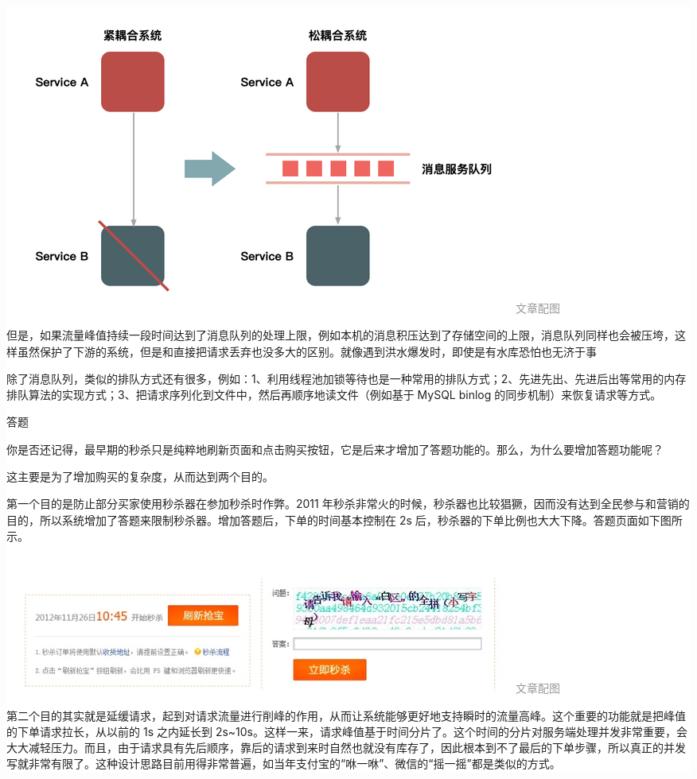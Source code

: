![1720580948600-628090ef-f563-4c56-9b45-77a780d4338c.png](./assets/1720580948600-628090ef-f563-4c56-9b45-77a780d4338c.png)<font style="color:rgb(153, 153, 153);">文章配图</font>

<font style="color:rgb(34, 34, 34);">但是，如果流量峰值持续一段时间达到了消息队列的处理上限，例如本机的消息积压达到了存储空间的上限，消息队列同样也会被压垮，这样虽然保护了下游的系统，但是和直接把请求丢弃也没多大的区别。就像遇到洪水爆发时，即使是有水库恐怕也无济于事</font>

<font style="color:rgb(34, 34, 34);">除了消息队列，类似的排队方式还有很多，例如：</font><font style="color:rgb(34, 34, 34);">1、利用线程池加锁等待也是一种常用的排队方式；</font><font style="color:rgb(34, 34, 34);">2、先进先出、先进后出等常用的内存排队算法的实现方式；</font><font style="color:rgb(34, 34, 34);">3、把请求序列化到文件中，然后再顺序地读文件（例如基于 MySQL binlog 的同步机制）来恢复请求等方式。</font>

<font style="color:rgb(34, 34, 34);">答题</font>

<font style="color:rgb(34, 34, 34);">你是否还记得，最早期的秒杀只是纯粹地刷新页面和点击购买按钮，它是后来才增加了答题功能的。那么，为什么要增加答题功能呢？</font>

<font style="color:rgb(34, 34, 34);">这主要是为了增加购买的复杂度，从而达到两个目的。</font>

<font style="color:rgb(34, 34, 34);">第一个目的是防止部分买家使用秒杀器在参加秒杀时作弊。2011 年秒杀非常火的时候，秒杀器也比较猖獗，因而没有达到全民参与和营销的目的，所以系统增加了答题来限制秒杀器。增加答题后，下单的时间基本控制在 2s 后，秒杀器的下单比例也大大下降。答题页面如下图所示。</font>

![1720580948478-0c70e7d1-bd43-42bc-b8e0-8d4b50684b04.png](./assets/1720580948478-0c70e7d1-bd43-42bc-b8e0-8d4b50684b04.png)<font style="color:rgb(153, 153, 153);">文章配图</font>

<font style="color:rgb(34, 34, 34);">第二个目的其实就是延缓请求，起到对请求流量进行削峰的作用，从而让系统能够更好地支持瞬时的流量高峰。这个重要的功能就是把峰值的下单请求拉长，从以前的 1s 之内延长到 2s~10s。这样一来，请求峰值基于时间分片了。这个时间的分片对服务端处理并发非常重要，会大大减轻压力。而且，由于请求具有先后顺序，靠后的请求到来时自然也就没有库存了，因此根本到不了最后的下单步骤，所以真正的并发写就非常有限了。这种设计思路目前用得非常普遍，如当年支付宝的“咻一咻”、微信的“摇一摇”都是类似的方式。</font>
